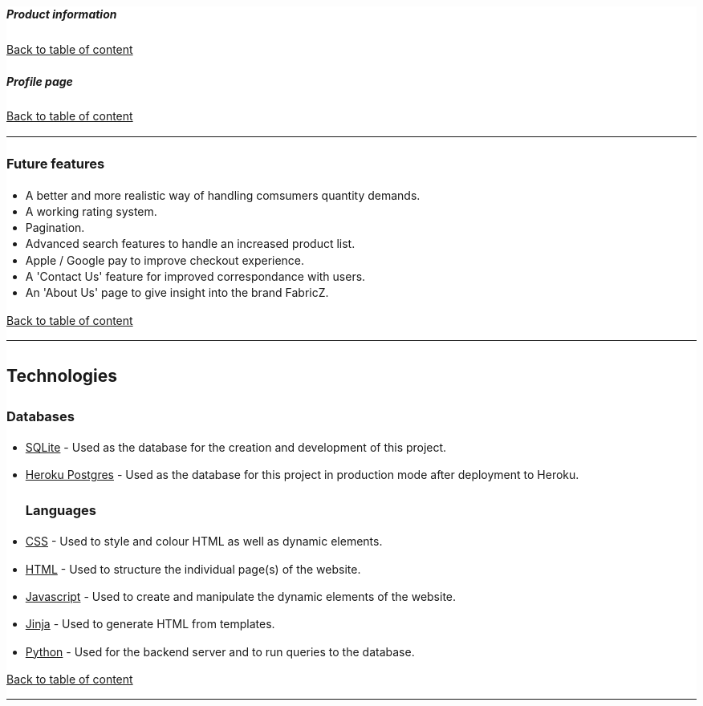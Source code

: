 
  ##### Product information







[Back to table of content](#table-of-content)

  ##### Profile page





[Back to table of content](#table-of-content)

---

### Future features

- A better and more realistic way of handling comsumers quantity demands.
- A working rating system.
- Pagination.
- Advanced search features to handle an increased product list.
- Apple / Google pay to improve checkout experience.
- A 'Contact Us' feature for improved correspondance with users.
- An 'About Us' page to give insight into the brand FabricZ.


[Back to table of content](#table-of-content)

---

## Technologies

  ### Databases

- [SQLite](https://www.sqlite.org/index.html) - Used as the database for the creation and development of this project.
- [Heroku Postgres](https://www.heroku.com/postgres) - Used as the database for this project in production mode after deployment to Heroku.

  ### Languages

- [CSS](https://developer.mozilla.org/en-US/docs/Web/CSS) - Used to style and colour HTML as well as dynamic elements.
- [HTML](https://developer.mozilla.org/en-US/docs/Glossary/HTML5) - Used to structure the individual page(s) of the website.
- [Javascript](https://developer.mozilla.org/en-US/docs/Web/JavaScript) - Used to create and manipulate the dynamic elements of the website.
- [Jinja](https://jinja.palletsprojects.com/en/3.0.x/) - Used to generate HTML from templates.
- [Python](https://www.python.org/) - Used for the backend server and to run queries to the database.

[Back to table of content](#table-of-content) 

---